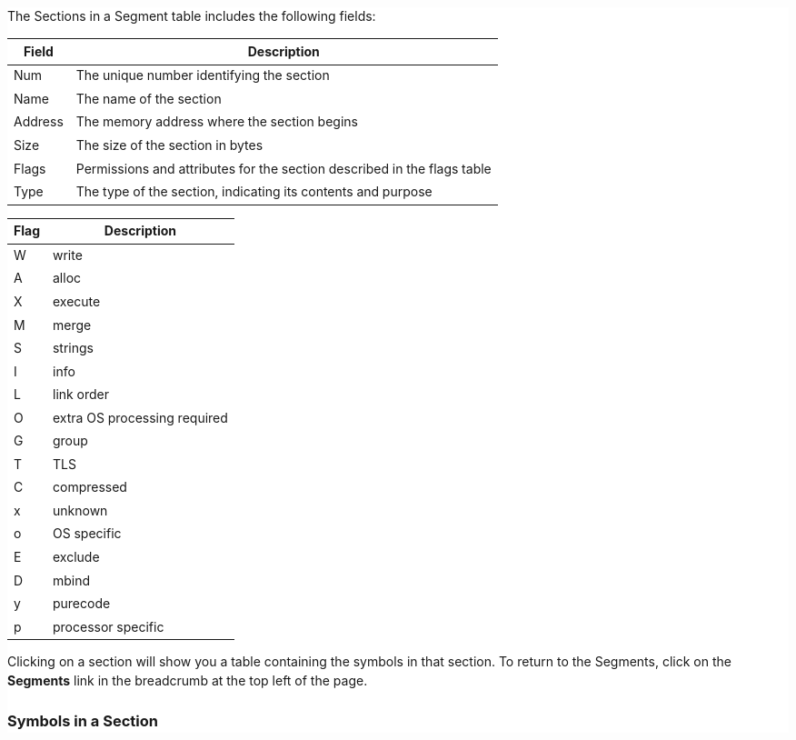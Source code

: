 The Sections in a Segment table includes the following fields:

| Field   | Description                                                                    |
| ------- | ------------------------------------------------------------------------------ |
| Num     |  The unique number identifying the section                                     |
| Name    |  The name of the section                                                       |
| Address |  The memory address where the section begins                                   |
| Size    |  The size of the section in bytes                                              |
| Flags   |  Permissions and attributes for the section described in the flags table       |
| Type    |  The type of the section, indicating its contents and purpose                  |

| Flag | Description                  |
| ---- | ---------------------------- |
| W    | write                        |
| A    | alloc                        |
| X    | execute                      |
| M    | merge                        |
| S    | strings                      |
| I    | info                         |
| L    | link order                   |
| O    | extra OS processing required |
| G    | group                        |
| T    | TLS                          |
| C    | compressed                   |
| x    | unknown                      |
| o    | OS specific                  |
| E    | exclude                      |
| D    | mbind                        |
| y    | purecode                     |
| p    | processor specific           |

Clicking on a section will show you a table containing the symbols in that section.
To return to the Segments, click on the **Segments** link in the breadcrumb at the top left of the page.

### Symbols in a Section

